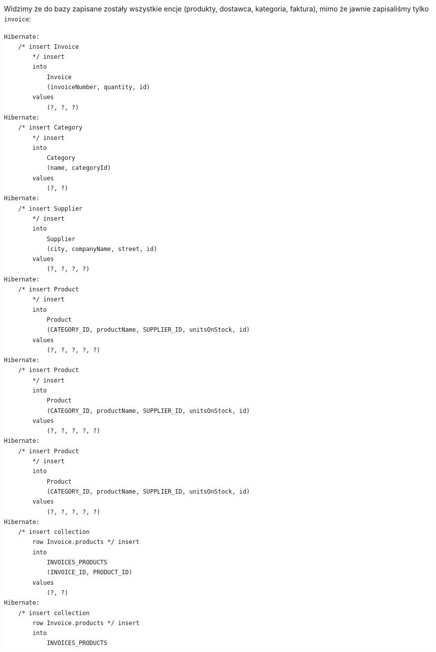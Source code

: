 Widzimy że do bazy zapisane zostały wszystkie encje (produkty, dostawca, kategoria, faktura), mimo że jawnie zapisaliśmy tylko `invoice`:
```
Hibernate: 
    /* insert Invoice
        */ insert 
        into
            Invoice
            (invoiceNumber, quantity, id) 
        values
            (?, ?, ?)
Hibernate: 
    /* insert Category
        */ insert 
        into
            Category
            (name, categoryId) 
        values
            (?, ?)
Hibernate: 
    /* insert Supplier
        */ insert 
        into
            Supplier
            (city, companyName, street, id) 
        values
            (?, ?, ?, ?)
Hibernate: 
    /* insert Product
        */ insert 
        into
            Product
            (CATEGORY_ID, productName, SUPPLIER_ID, unitsOnStock, id) 
        values
            (?, ?, ?, ?, ?)
Hibernate: 
    /* insert Product
        */ insert 
        into
            Product
            (CATEGORY_ID, productName, SUPPLIER_ID, unitsOnStock, id) 
        values
            (?, ?, ?, ?, ?)
Hibernate: 
    /* insert Product
        */ insert 
        into
            Product
            (CATEGORY_ID, productName, SUPPLIER_ID, unitsOnStock, id) 
        values
            (?, ?, ?, ?, ?)
Hibernate: 
    /* insert collection
        row Invoice.products */ insert 
        into
            INVOICES_PRODUCTS
            (INVOICE_ID, PRODUCT_ID) 
        values
            (?, ?)
Hibernate: 
    /* insert collection
        row Invoice.products */ insert 
        into
            INVOICES_PRODUCTS
```